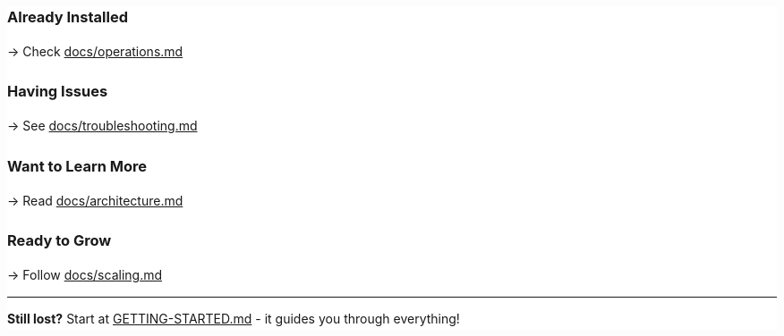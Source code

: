 ### Already Installed
→ Check [docs/operations.md](docs/operations.md)

### Having Issues
→ See [docs/troubleshooting.md](docs/troubleshooting.md)

### Want to Learn More
→ Read [docs/architecture.md](docs/architecture.md)

### Ready to Grow
→ Follow [docs/scaling.md](docs/scaling.md)

---

**Still lost?** Start at [GETTING-STARTED.md](GETTING-STARTED.md) - it guides you through everything!
